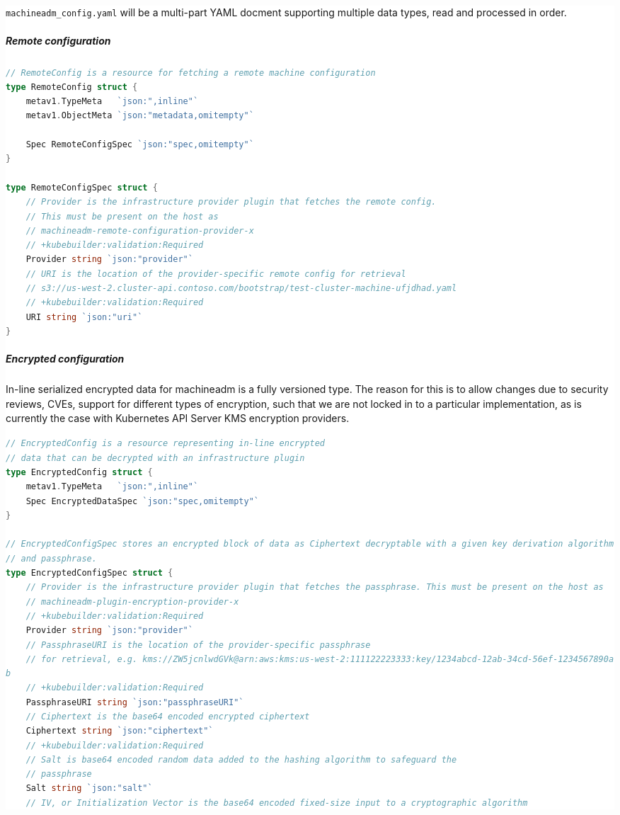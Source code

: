 `machineadm_config.yaml` will be a multi-part YAML docment supporting multiple
data types, read and processed in order.

##### Remote configuration

```go
// RemoteConfig is a resource for fetching a remote machine configuration
type RemoteConfig struct {
	metav1.TypeMeta   `json:",inline"`
	metav1.ObjectMeta `json:"metadata,omitempty"`

	Spec RemoteConfigSpec `json:"spec,omitempty"`
}

type RemoteConfigSpec struct {
	// Provider is the infrastructure provider plugin that fetches the remote config.
	// This must be present on the host as
	// machineadm-remote-configuration-provider-x
	// +kubebuilder:validation:Required
	Provider string `json:"provider"`
	// URI is the location of the provider-specific remote config for retrieval
	// s3://us-west-2.cluster-api.contoso.com/bootstrap/test-cluster-machine-ufjdhad.yaml
	// +kubebuilder:validation:Required
	URI string `json:"uri"`
}
```

##### Encrypted configuration

In-line serialized encrypted data for machineadm is a fully versioned type.
The reason for this is to allow changes due to security reviews, CVEs, support
for different types of encryption, such that we are not locked in to
a particular implementation, as is currently the case with Kubernetes API Server
KMS encryption providers.


```go
// EncryptedConfig is a resource representing in-line encrypted
// data that can be decrypted with an infrastructure plugin
type EncryptedConfig struct {
	metav1.TypeMeta   `json:",inline"`
	Spec EncryptedDataSpec `json:"spec,omitempty"`
}

// EncryptedConfigSpec stores an encrypted block of data as Ciphertext decryptable with a given key derivation algorithm
// and passphrase.
type EncryptedConfigSpec struct {
	// Provider is the infrastructure provider plugin that fetches the passphrase. This must be present on the host as
	// machineadm-plugin-encryption-provider-x
	// +kubebuilder:validation:Required
	Provider string `json:"provider"`
	// PassphraseURI is the location of the provider-specific passphrase
	// for retrieval, e.g. kms://ZW5jcnlwdGVk@arn:aws:kms:us-west-2:111122223333:key/1234abcd-12ab-34cd-56ef-1234567890ab
	// +kubebuilder:validation:Required
	PassphraseURI string `json:"passphraseURI"`
	// Ciphertext is the base64 encoded encrypted ciphertext
	Ciphertext string `json:"ciphertext"`
	// +kubebuilder:validation:Required
	// Salt is base64 encoded random data added to the hashing algorithm to safeguard the
	// passphrase
	Salt string `json:"salt"`
	// IV, or Initialization Vector is the base64 encoded fixed-size input to a cryptographic algorithm
```